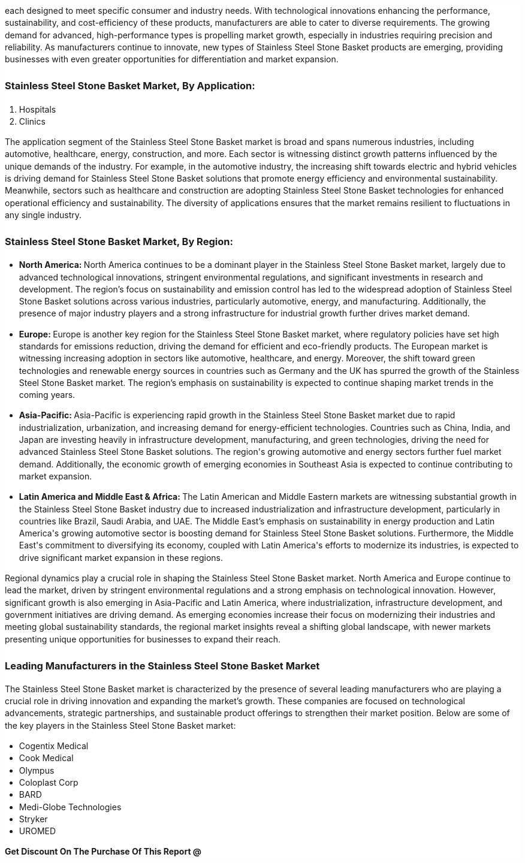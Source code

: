 each designed to meet specific consumer and industry needs. With technological innovations enhancing the performance, sustainability, and cost-efficiency of these products, manufacturers are able to cater to diverse requirements. The growing demand for advanced, high-performance types is propelling market growth, especially in industries requiring precision and reliability. As manufacturers continue to innovate, new types of Stainless Steel Stone Basket products are emerging, providing businesses with even greater opportunities for differentiation and market expansion.</p><h3>Stainless Steel Stone Basket Market,&nbsp;By Application:</h3><ol><li>Hospitals<li> Clinics</li></ol><p>The application segment of the Stainless Steel Stone Basket market is broad and spans numerous industries, including automotive, healthcare, energy, construction, and more. Each sector is witnessing distinct growth patterns influenced by the unique demands of the industry. For example, in the automotive industry, the increasing shift towards electric and hybrid vehicles is driving demand for Stainless Steel Stone Basket solutions that promote energy efficiency and environmental sustainability. Meanwhile, sectors such as healthcare and construction are adopting Stainless Steel Stone Basket technologies for enhanced operational efficiency and sustainability. The diversity of applications ensures that the market remains resilient to fluctuations in any single industry.</p><h3>Stainless Steel Stone Basket Market, By Region:</h3><ul><li><p><strong>North America:&nbsp;</strong>North America continues to be a dominant player in the Stainless Steel Stone Basket market, largely due to advanced technological innovations, stringent environmental regulations, and significant investments in research and development. The region&rsquo;s focus on sustainability and emission control has led to the widespread adoption of Stainless Steel Stone Basket solutions across various industries, particularly automotive, energy, and manufacturing. Additionally, the presence of major industry players and a strong infrastructure for industrial growth further drives market demand.</p></li><li><p><strong><strong>Europe:&nbsp;</strong></strong>Europe is another key region for the Stainless Steel Stone Basket market, where regulatory policies have set high standards for emissions reduction, driving the demand for efficient and eco-friendly products. The European market is witnessing increasing adoption in sectors like automotive, healthcare, and energy. Moreover, the shift toward green technologies and renewable energy sources in countries such as Germany and the UK has spurred the growth of the Stainless Steel Stone Basket market. The region&rsquo;s emphasis on sustainability is expected to continue shaping market trends in the coming years.</p></li><li><p><strong><strong>Asia-Pacific:&nbsp;</strong></strong>Asia-Pacific is experiencing rapid growth in the Stainless Steel Stone Basket market due to rapid industrialization, urbanization, and increasing demand for energy-efficient technologies. Countries such as China, India, and Japan are investing heavily in infrastructure development, manufacturing, and green technologies, driving the need for advanced Stainless Steel Stone Basket solutions. The region's growing automotive and energy sectors further fuel market demand. Additionally, the economic growth of emerging economies in Southeast Asia is expected to continue contributing to market expansion.</p></li><li><p><strong><strong>Latin America and Middle East &amp; Africa:&nbsp;</strong></strong>The Latin American and Middle Eastern markets are witnessing substantial growth in the Stainless Steel Stone Basket industry due to increased industrialization and infrastructure development, particularly in countries like Brazil, Saudi Arabia, and UAE. The Middle East&rsquo;s emphasis on sustainability in energy production and Latin America's growing automotive sector is boosting demand for Stainless Steel Stone Basket solutions. Furthermore, the Middle East's commitment to diversifying its economy, coupled with Latin America's efforts to modernize its industries, is expected to drive significant market expansion in these regions.</p></li></ul><p>Regional dynamics play a crucial role in shaping the Stainless Steel Stone Basket market. North America and Europe continue to lead the market, driven by stringent environmental regulations and a strong emphasis on technological innovation. However, significant growth is also emerging in Asia-Pacific and Latin America, where industrialization, infrastructure development, and government initiatives are driving demand. As emerging economies increase their focus on modernizing their industries and meeting global sustainability standards, the regional market insights reveal a shifting global landscape, with newer markets presenting unique opportunities for businesses to expand their reach.</p><h3><strong>Leading Manufacturers in the Stainless Steel Stone Basket Market</strong></h3><p>The Stainless Steel Stone Basket market is characterized by the presence of several leading manufacturers who are playing a crucial role in driving innovation and expanding the market&rsquo;s growth. These companies are focused on technological advancements, strategic partnerships, and sustainable product offerings to strengthen their market position. Below are some of the key players in the Stainless Steel Stone Basket market:</p></div><div class="article-main__content" data-test-id="publishing-text-block"><ul><li><span class="">Cogentix Medical<li> Cook Medical<li> Olympus<li> Coloplast Corp<li> BARD<li> Medi-Globe Technologies<li> Stryker<li> UROMED</span></li></ul></div><div class="article-main__content" data-test-id="publishing-text-block"><p><span class="font-[700]"><strong>Get Discount On The Purchase Of This Report @</strong>